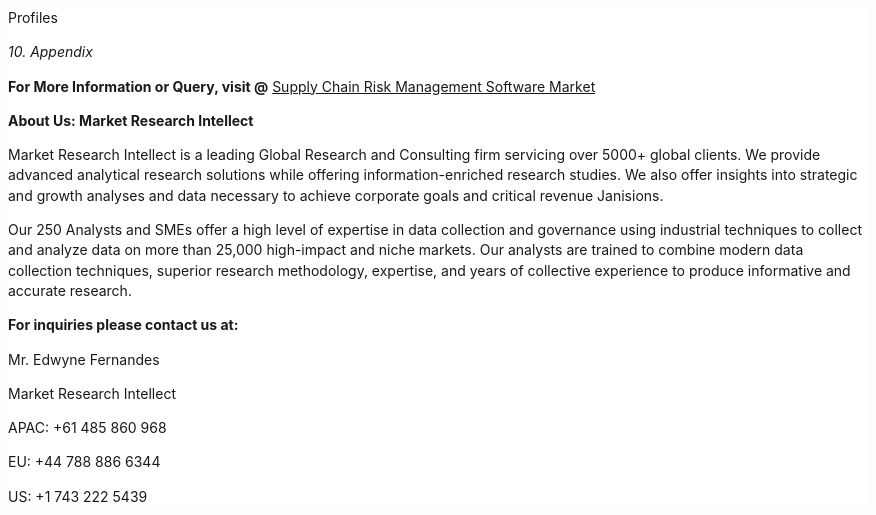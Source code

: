 Profiles</span></em></p><p><em><span class="font-[700]">10. Appendix</span></em></p><p><span class="font-[700]"><strong>For More Information or Query, visit&nbsp;@</strong>&nbsp;</span><span class="font-[700]"><a href="https://www.marketresearchintellect.com/product/supply-chain-risk-management-software-market/?utm_source=Linkedin&utm_medium=867" target="_blank" data-tracking-control-name="article-ssr-frontend-pulse_little-text-block" data-tracking-will-navigate="" data-test-link="">Supply Chain Risk Management Software Market</a></span></p><p><strong><span class="font-[700]">About Us: Market Research Intellect</span></strong></p><p><span class="">Market Research Intellect is a leading Global Research and Consulting firm servicing over 5000+ global clients. We provide advanced analytical research solutions while offering information-enriched research studies.&nbsp;</span>We also offer insights into strategic and growth analyses and data necessary to achieve corporate goals and critical revenue Janisions.</p><p><span class="">Our 250 Analysts and SMEs offer a high level of expertise in data collection and governance using industrial techniques to collect and analyze data on more than 25,000 high-impact and niche markets. Our analysts are trained to combine modern data collection techniques, superior research methodology, expertise, and years of collective experience to produce informative and accurate research.</span></p><p><strong>For inquiries please contact us at:</strong></p><p>Mr. Edwyne Fernandes</p><p>Market Research Intellect</p><p>APAC: +61 485 860 968</p><p>EU: +44 788 886 6344</p><p>US: +1 743 222 5439</p>